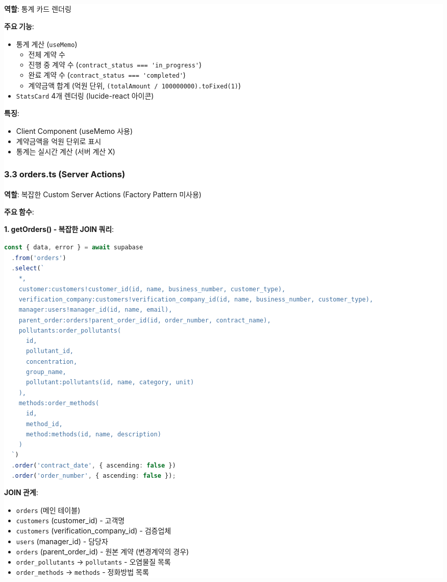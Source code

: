 **역할**: 통계 카드 렌더링

**주요 기능**:
- 통계 계산 (`useMemo`)
  - 전체 계약 수
  - 진행 중 계약 수 (`contract_status === 'in_progress'`)
  - 완료 계약 수 (`contract_status === 'completed'`)
  - 계약금액 합계 (억원 단위, `(totalAmount / 100000000).toFixed(1)`)
- `StatsCard` 4개 렌더링 (lucide-react 아이콘)

**특징**:
- Client Component (useMemo 사용)
- 계약금액을 억원 단위로 표시
- 통계는 실시간 계산 (서버 계산 X)

### 3.3 orders.ts (Server Actions)

**역할**: 복잡한 Custom Server Actions (Factory Pattern 미사용)

**주요 함수**:

**1. getOrders() - 복잡한 JOIN 쿼리**:
```typescript
const { data, error } = await supabase
  .from('orders')
  .select(`
    *,
    customer:customers!customer_id(id, name, business_number, customer_type),
    verification_company:customers!verification_company_id(id, name, business_number, customer_type),
    manager:users!manager_id(id, name, email),
    parent_order:orders!parent_order_id(id, order_number, contract_name),
    pollutants:order_pollutants(
      id,
      pollutant_id,
      concentration,
      group_name,
      pollutant:pollutants(id, name, category, unit)
    ),
    methods:order_methods(
      id,
      method_id,
      method:methods(id, name, description)
    )
  `)
  .order('contract_date', { ascending: false })
  .order('order_number', { ascending: false });
```

**JOIN 관계**:
- `orders` (메인 테이블)
- `customers` (customer_id) - 고객명
- `customers` (verification_company_id) - 검증업체
- `users` (manager_id) - 담당자
- `orders` (parent_order_id) - 원본 계약 (변경계약의 경우)
- `order_pollutants` → `pollutants` - 오염물질 목록
- `order_methods` → `methods` - 정화방법 목록
